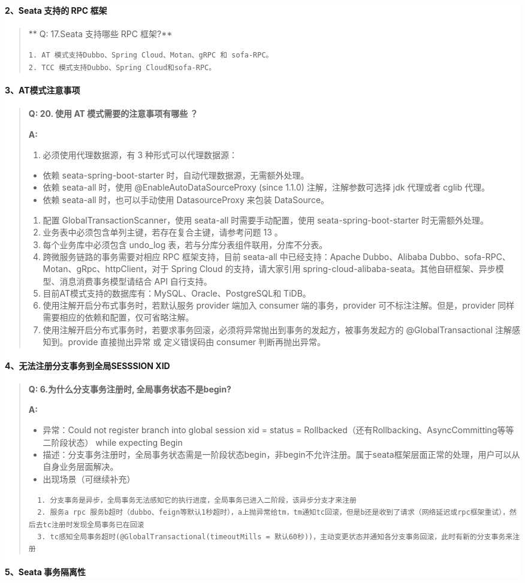 

#### 2、Seata 支持的 RPC 框架

> ** Q: 17.Seata 支持哪些 RPC 框架?** 
>
> ```
> 1. AT 模式支持Dubbo、Spring Cloud、Motan、gRPC 和 sofa-RPC。
> 2. TCC 模式支持Dubbo、Spring Cloud和sofa-RPC。
> ```



#### 3、AT模式注意事项

> **Q: 20. 使用 AT 模式需要的注意事项有哪些 ？**
>
> **A:**
>
> 1. 必须使用代理数据源，有 3 种形式可以代理数据源：
>
> - 依赖 seata-spring-boot-starter 时，自动代理数据源，无需额外处理。
> - 依赖 seata-all 时，使用 @EnableAutoDataSourceProxy (since 1.1.0) 注解，注解参数可选择 jdk 代理或者 cglib 代理。
> - 依赖 seata-all 时，也可以手动使用 DatasourceProxy 来包装 DataSource。
>
> 1. 配置 GlobalTransactionScanner，使用 seata-all 时需要手动配置，使用 seata-spring-boot-starter 时无需额外处理。
> 2. 业务表中必须包含单列主键，若存在复合主键，请参考问题 13 。
> 3. 每个业务库中必须包含 undo_log 表，若与分库分表组件联用，分库不分表。
> 4. 跨微服务链路的事务需要对相应 RPC 框架支持，目前 seata-all 中已经支持：Apache Dubbo、Alibaba  Dubbo、sofa-RPC、Motan、gRpc、httpClient，对于 Spring Cloud 的支持，请大家引用  spring-cloud-alibaba-seata。其他自研框架、异步模型、消息消费事务模型请结合 API 自行支持。
> 5. 目前AT模式支持的数据库有：MySQL、Oracle、PostgreSQL和 TiDB。
> 6. 使用注解开启分布式事务时，若默认服务 provider 端加入 consumer 端的事务，provider 可不标注注解。但是，provider 同样需要相应的依赖和配置，仅可省略注解。
> 7. 使用注解开启分布式事务时，若要求事务回滚，必须将异常抛出到事务的发起方，被事务发起方的 @GlobalTransactional 注解感知到。provide 直接抛出异常 或 定义错误码由 consumer 判断再抛出异常。

#### 4、无法注册分支事务到全局SESSSION XID

> **Q: 6.为什么分支事务注册时, 全局事务状态不是begin?**
>
> **A:**
>
> - 异常：Could not register branch into global session xid = status =  Rollbacked（还有Rollbacking、AsyncCommitting等等二阶段状态） while expecting Begin
> - 描述：分支事务注册时，全局事务状态需是一阶段状态begin，非begin不允许注册。属于seata框架层面正常的处理，用户可以从自身业务层面解决。
> - 出现场景（可继续补充）
>
> ```
>   1. 分支事务是异步，全局事务无法感知它的执行进度，全局事务已进入二阶段，该异步分支才来注册
>   2. 服务a rpc 服务b超时（dubbo、feign等默认1秒超时），a上抛异常给tm，tm通知tc回滚，但是b还是收到了请求（网络延迟或rpc框架重试），然后去tc注册时发现全局事务已在回滚
>   3. tc感知全局事务超时(@GlobalTransactional(timeoutMills = 默认60秒))，主动变更状态并通知各分支事务回滚，此时有新的分支事务来注册
> ```

#### 5、Seata 事务隔离性
